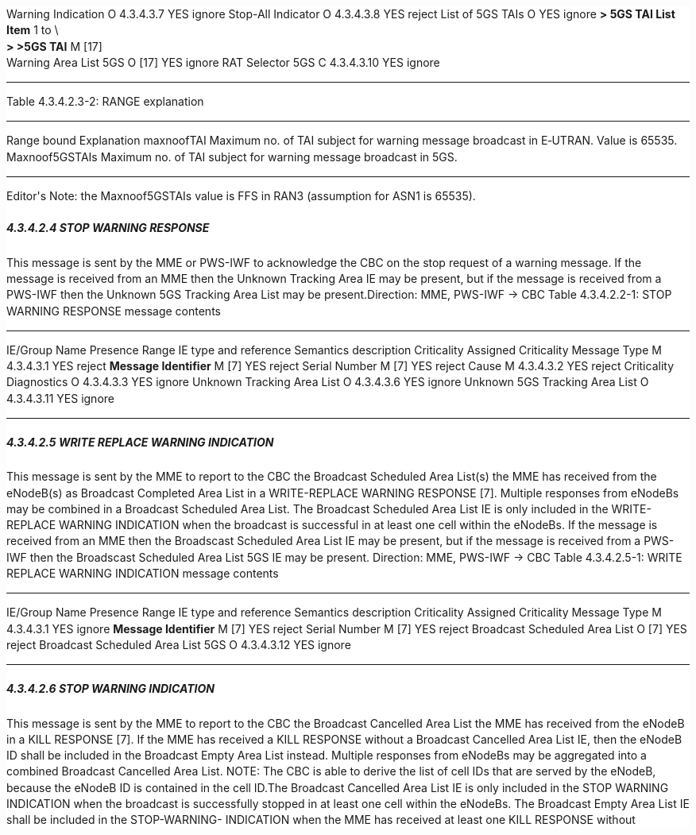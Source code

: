Warning Indication O 4.3.4.3.7 YES ignore Stop-All Indicator O 4.3.4.3.8 YES
reject List of 5GS TAIs O YES ignore **> 5GS TAI List Item** 1 to
\  
**> >5GS TAI** M [17]  
Warning Area List 5GS O [17] YES ignore RAT Selector 5GS C 4.3.4.3.10 YES
ignore
* * *
Table 4.3.4.2.3-2: RANGE explanation
* * *
Range bound Explanation maxnoofTAI Maximum no. of TAI subject for warning
message broadcast in E‑UTRAN. Value is 65535. Maxnoof5GSTAIs Maximum no. of
TAI subject for warning message broadcast in 5GS.
* * *
Editor\'s Note: the Maxnoof5GSTAIs value is FFS in RAN3 (assumption for ASN1
is 65535).
##### 4.3.4.2.4 STOP WARNING RESPONSE
This message is sent by the MME or PWS-IWF to acknowledge the CBC on the stop
request of a warning message.
If the message is received from an MME then the Unknown Tracking Area IE may
be present, but if the message is received from a PWS-IWF then the Unknown 5GS
Tracking Area List may be present.Direction: MME, PWS-IWF → CBC
Table 4.3.4.2.2-1: STOP WARNING RESPONSE message contents
* * *
IE/Group Name Presence Range IE type and reference Semantics description
Criticality Assigned Criticality Message Type M 4.3.4.3.1 YES reject **Message
Identifier** M [7] YES reject Serial Number M [7] YES reject Cause M 4.3.4.3.2
YES reject Criticality Diagnostics O 4.3.4.3.3 YES ignore Unknown Tracking
Area List O 4.3.4.3.6 YES ignore Unknown 5GS Tracking Area List O 4.3.4.3.11
YES ignore
* * *
##### 4.3.4.2.5 WRITE REPLACE WARNING INDICATION
This message is sent by the MME to report to the CBC the Broadcast Scheduled
Area List(s) the MME has received from the eNodeB(s) as Broadcast Completed
Area List in a WRITE-REPLACE WARNING RESPONSE [7]. Multiple responses from
eNodeBs may be combined in a Broadcast Scheduled Area List.
The Broadcast Scheduled Area List IE is only included in the WRITE-REPLACE
WARNING INDICATION when the broadcast is successful in at least one cell
within the eNodeBs.
If the message is received from an MME then the Broadscast Scheduled Area List
IE may be present, but if the message is received from a PWS-IWF then the
Broadscast Scheduled Area List 5GS IE may be present.
Direction: MME, PWS-IWF → CBC
Table 4.3.4.2.5-1: WRITE REPLACE WARNING INDICATION message contents
* * *
IE/Group Name Presence Range IE type and reference Semantics description
Criticality Assigned Criticality Message Type M 4.3.4.3.1 YES ignore **Message
Identifier** M [7] YES reject Serial Number M [7] YES reject Broadcast
Scheduled Area List O [7] YES reject Broadcast Scheduled Area List 5GS O
4.3.4.3.12 YES ignore
* * *
##### 4.3.4.2.6 STOP WARNING INDICATION
This message is sent by the MME to report to the CBC the Broadcast Cancelled
Area List the MME has received from the eNodeB in a KILL RESPONSE [7]. If the
MME has received a KILL RESPONSE without a Broadcast Cancelled Area List IE,
then the eNodeB ID shall be included in the Broadcast Empty Area List instead.
Multiple responses from eNodeBs may be aggregated into a combined Broadcast
Cancelled Area List.
NOTE: The CBC is able to derive the list of cell IDs that are served by the
eNodeB, because the eNodeB ID is contained in the cell ID.The Broadcast
Cancelled Area List IE is only included in the STOP WARNING INDICATION when
the broadcast is successfully stopped in at least one cell within the eNodeBs.
The Broadcast Empty Area List IE shall be included in the STOP-WARNING-
INDICATION when the MME has received at least one KILL RESPONSE without